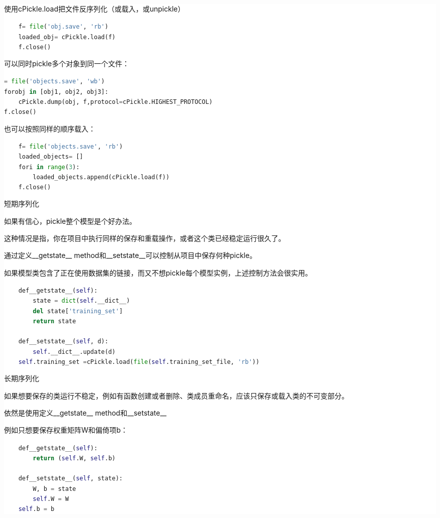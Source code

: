  

使用cPickle.load把文件反序列化（或载入，或unpickle）

```python
    f= file('obj.save', 'rb')  
    loaded_obj= cPickle.load(f)  
    f.close()  
```

可以同时pickle多个对象到同一个文件：

```python
= file('objects.save', 'wb')  
forobj in [obj1, obj2, obj3]:  
    cPickle.dump(obj, f,protocol=cPickle.HIGHEST_PROTOCOL)  
f.close()  

```
也可以按照同样的顺序载入：


```python
    f= file('objects.save', 'rb')  
    loaded_objects= []  
    fori in range(3):  
        loaded_objects.append(cPickle.load(f))  
    f.close()  
```

短期序列化

如果有信心，pickle整个模型是个好办法。

这种情况是指，你在项目中执行同样的保存和重载操作，或者这个类已经稳定运行很久了。

通过定义__getstate__ method和__setstate__可以控制从项目中保存何种pickle。

如果模型类包含了正在使用数据集的链接，而又不想pickle每个模型实例，上述控制方法会很实用。

```python
    def__getstate__(self):  
        state = dict(self.__dict__)  
        del state['training_set']  
        return state  
       
    def__setstate__(self, d):  
        self.__dict__.update(d)  
    self.training_set =cPickle.load(file(self.training_set_file, 'rb'))  
```

长期序列化

如果想要保存的类运行不稳定，例如有函数创建或者删除、类成员重命名，应该只保存或载入类的不可变部分。

依然是使用定义__getstate__ method和__setstate__

例如只想要保存权重矩阵W和偏倚项b：

```python
    def__getstate__(self):  
        return (self.W, self.b)  
       
    def__setstate__(self, state):  
        W, b = state  
        self.W = W  
    self.b = b  

```
